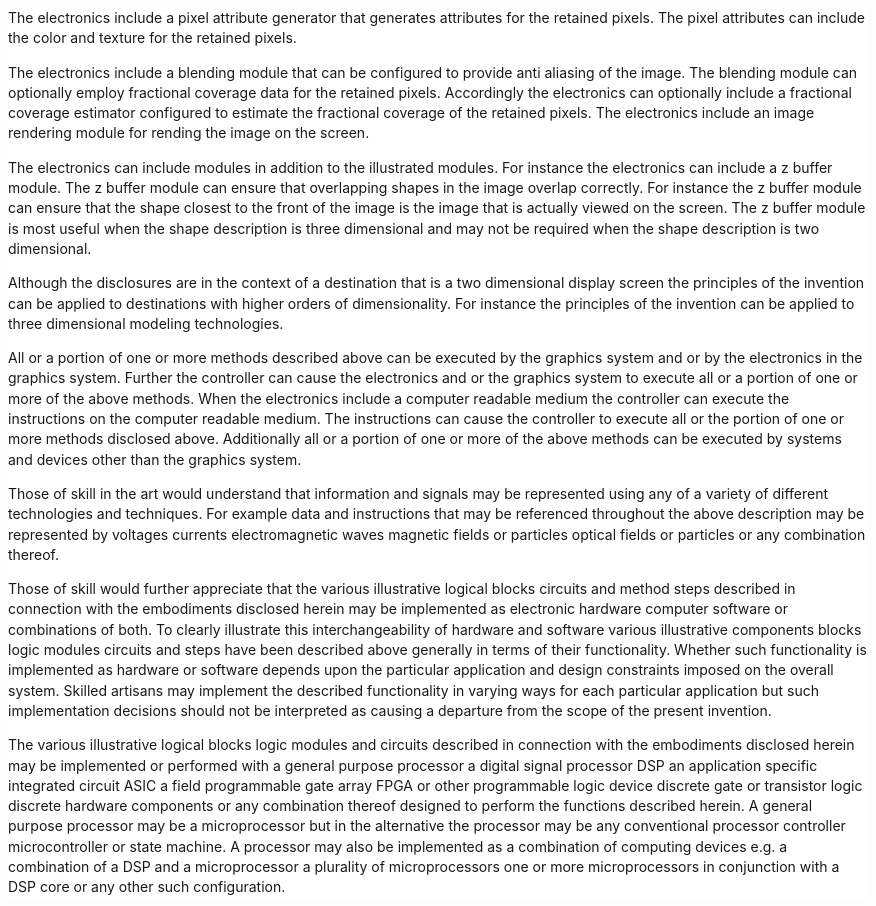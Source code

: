 The electronics include a pixel attribute generator that generates attributes for the retained pixels. The pixel attributes can include the color and texture for the retained pixels.

The electronics include a blending module that can be configured to provide anti aliasing of the image. The blending module can optionally employ fractional coverage data for the retained pixels. Accordingly the electronics can optionally include a fractional coverage estimator configured to estimate the fractional coverage of the retained pixels. The electronics include an image rendering module for rending the image on the screen.

The electronics can include modules in addition to the illustrated modules. For instance the electronics can include a z buffer module. The z buffer module can ensure that overlapping shapes in the image overlap correctly. For instance the z buffer module can ensure that the shape closest to the front of the image is the image that is actually viewed on the screen. The z buffer module is most useful when the shape description is three dimensional and may not be required when the shape description is two dimensional.

Although the disclosures are in the context of a destination that is a two dimensional display screen the principles of the invention can be applied to destinations with higher orders of dimensionality. For instance the principles of the invention can be applied to three dimensional modeling technologies.

All or a portion of one or more methods described above can be executed by the graphics system and or by the electronics in the graphics system. Further the controller can cause the electronics and or the graphics system to execute all or a portion of one or more of the above methods. When the electronics include a computer readable medium the controller can execute the instructions on the computer readable medium. The instructions can cause the controller to execute all or the portion of one or more methods disclosed above. Additionally all or a portion of one or more of the above methods can be executed by systems and devices other than the graphics system.

Those of skill in the art would understand that information and signals may be represented using any of a variety of different technologies and techniques. For example data and instructions that may be referenced throughout the above description may be represented by voltages currents electromagnetic waves magnetic fields or particles optical fields or particles or any combination thereof.

Those of skill would further appreciate that the various illustrative logical blocks circuits and method steps described in connection with the embodiments disclosed herein may be implemented as electronic hardware computer software or combinations of both. To clearly illustrate this interchangeability of hardware and software various illustrative components blocks logic modules circuits and steps have been described above generally in terms of their functionality. Whether such functionality is implemented as hardware or software depends upon the particular application and design constraints imposed on the overall system. Skilled artisans may implement the described functionality in varying ways for each particular application but such implementation decisions should not be interpreted as causing a departure from the scope of the present invention.

The various illustrative logical blocks logic modules and circuits described in connection with the embodiments disclosed herein may be implemented or performed with a general purpose processor a digital signal processor DSP an application specific integrated circuit ASIC a field programmable gate array FPGA or other programmable logic device discrete gate or transistor logic discrete hardware components or any combination thereof designed to perform the functions described herein. A general purpose processor may be a microprocessor but in the alternative the processor may be any conventional processor controller microcontroller or state machine. A processor may also be implemented as a combination of computing devices e.g. a combination of a DSP and a microprocessor a plurality of microprocessors one or more microprocessors in conjunction with a DSP core or any other such configuration.
